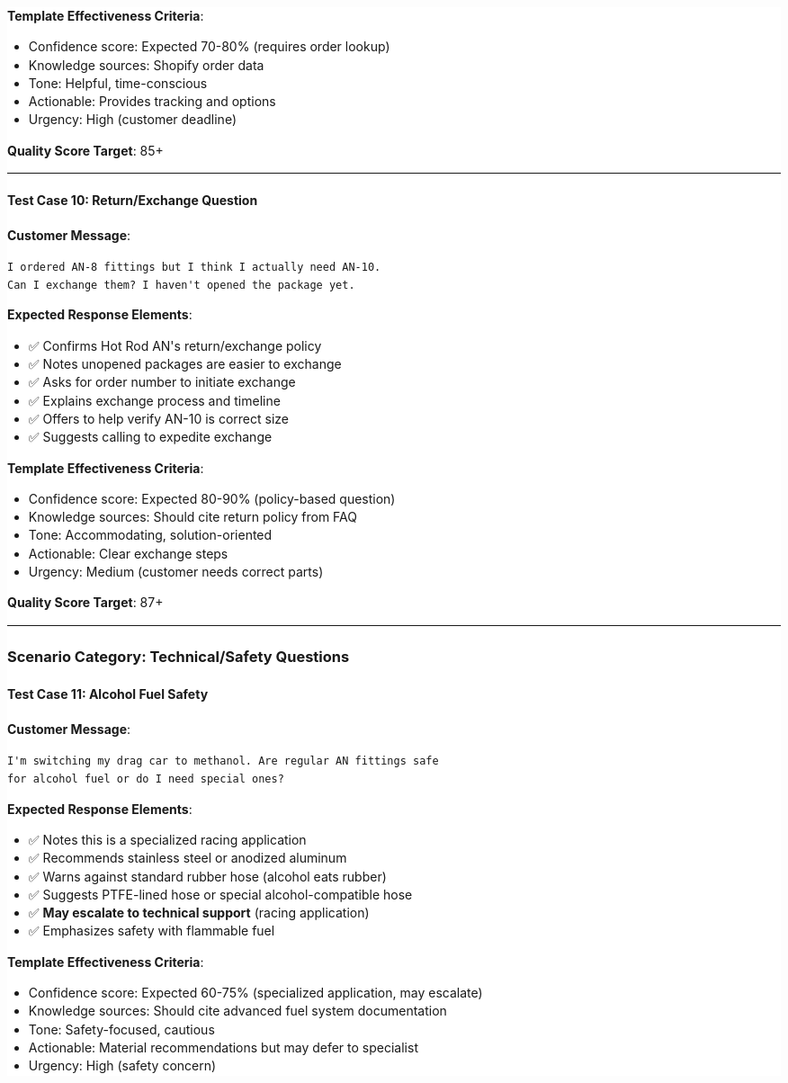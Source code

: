 **Template Effectiveness Criteria**:
- Confidence score: Expected 70-80% (requires order lookup)
- Knowledge sources: Shopify order data
- Tone: Helpful, time-conscious
- Actionable: Provides tracking and options
- Urgency: High (customer deadline)

**Quality Score Target**: 85+

---

#### Test Case 10: Return/Exchange Question
**Customer Message**:
```
I ordered AN-8 fittings but I think I actually need AN-10. 
Can I exchange them? I haven't opened the package yet.
```

**Expected Response Elements**:
- ✅ Confirms Hot Rod AN's return/exchange policy
- ✅ Notes unopened packages are easier to exchange
- ✅ Asks for order number to initiate exchange
- ✅ Explains exchange process and timeline
- ✅ Offers to help verify AN-10 is correct size
- ✅ Suggests calling to expedite exchange

**Template Effectiveness Criteria**:
- Confidence score: Expected 80-90% (policy-based question)
- Knowledge sources: Should cite return policy from FAQ
- Tone: Accommodating, solution-oriented
- Actionable: Clear exchange steps
- Urgency: Medium (customer needs correct parts)

**Quality Score Target**: 87+

---

### Scenario Category: Technical/Safety Questions

#### Test Case 11: Alcohol Fuel Safety
**Customer Message**:
```
I'm switching my drag car to methanol. Are regular AN fittings safe 
for alcohol fuel or do I need special ones?
```

**Expected Response Elements**:
- ✅ Notes this is a specialized racing application
- ✅ Recommends stainless steel or anodized aluminum
- ✅ Warns against standard rubber hose (alcohol eats rubber)
- ✅ Suggests PTFE-lined hose or special alcohol-compatible hose
- ✅ **May escalate to technical support** (racing application)
- ✅ Emphasizes safety with flammable fuel

**Template Effectiveness Criteria**:
- Confidence score: Expected 60-75% (specialized application, may escalate)
- Knowledge sources: Should cite advanced fuel system documentation
- Tone: Safety-focused, cautious
- Actionable: Material recommendations but may defer to specialist
- Urgency: High (safety concern)
